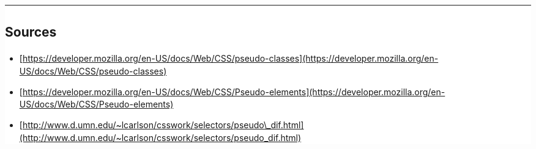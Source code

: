 * * *

## Sources

- [https://developer.mozilla.org/en-US/docs/Web/CSS/pseudo-classes](https://developer.mozilla.org/en-US/docs/Web/CSS/pseudo-classes)

- [https://developer.mozilla.org/en-US/docs/Web/CSS/Pseudo-elements](https://developer.mozilla.org/en-US/docs/Web/CSS/Pseudo-elements)

- [http://www.d.umn.edu/~lcarlson/csswork/selectors/pseudo\_dif.html](http://www.d.umn.edu/~lcarlson/csswork/selectors/pseudo_dif.html)
